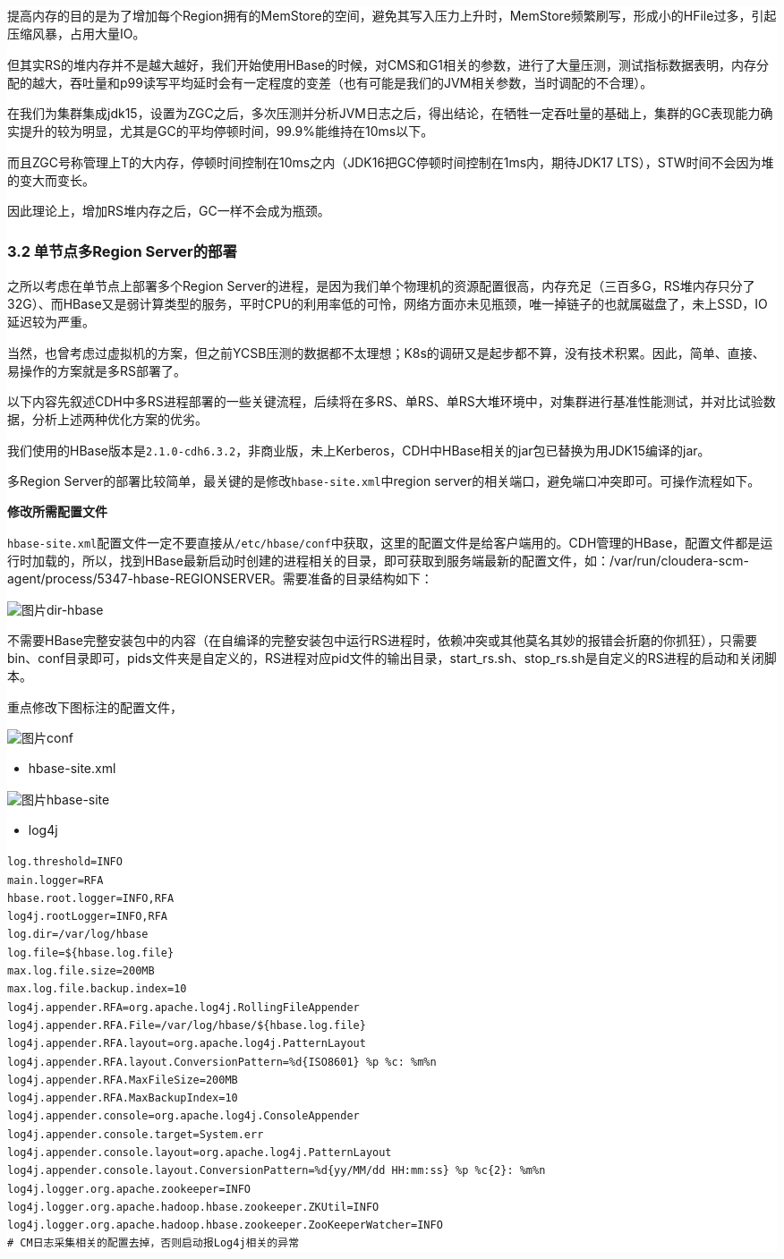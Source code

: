 提高内存的目的是为了增加每个Region拥有的MemStore的空间，避免其写入压力上升时，MemStore频繁刷写，形成小的HFile过多，引起压缩风暴，占用大量IO。

但其实RS的堆内存并不是越大越好，我们开始使用HBase的时候，对CMS和G1相关的参数，进行了大量压测，测试指标数据表明，内存分配的越大，吞吐量和p99读写平均延时会有一定程度的变差（也有可能是我们的JVM相关参数，当时调配的不合理）。

在我们为集群集成jdk15，设置为ZGC之后，多次压测并分析JVM日志之后，得出结论，在牺牲一定吞吐量的基础上，集群的GC表现能力确实提升的较为明显，尤其是GC的平均停顿时间，99.9%能维持在10ms以下。

而且ZGC号称管理上T的大内存，停顿时间控制在10ms之内（JDK16把GC停顿时间控制在1ms内，期待JDK17 LTS），STW时间不会因为堆的变大而变长。

因此理论上，增加RS堆内存之后，GC一样不会成为瓶颈。

### 3.2 单节点多Region Server的部署

之所以考虑在单节点上部署多个Region  Server的进程，是因为我们单个物理机的资源配置很高，内存充足（三百多G，RS堆内存只分了32G）、而HBase又是弱计算类型的服务，平时CPU的利用率低的可怜，网络方面亦未见瓶颈，唯一掉链子的也就属磁盘了，未上SSD，IO延迟较为严重。

当然，也曾考虑过虚拟机的方案，但之前YCSB压测的数据都不太理想；K8s的调研又是起步都不算，没有技术积累。因此，简单、直接、易操作的方案就是多RS部署了。

以下内容先叙述CDH中多RS进程部署的一些关键流程，后续将在多RS、单RS、单RS大堆环境中，对集群进行基准性能测试，并对比试验数据，分析上述两种优化方案的优劣。

我们使用的HBase版本是`2.1.0-cdh6.3.2`，非商业版，未上Kerberos，CDH中HBase相关的jar包已替换为用JDK15编译的jar。

多Region Server的部署比较简单，最关键的是修改`hbase-site.xml`中region server的相关端口，避免端口冲突即可。可操作流程如下。

**修改所需配置文件**

`hbase-site.xml`配置文件一定不要直接从`/etc/hbase/conf`中获取，这里的配置文件是给客户端用的。CDH管理的HBase，配置文件都是运行时加载的，所以，找到HBase最新启动时创建的进程相关的目录，即可获取到服务端最新的配置文件，如：/var/run/cloudera-scm-agent/process/5347-hbase-REGIONSERVER。需要准备的目录结构如下：

![图片](https://mmbiz.qpic.cn/mmbiz_jpg/EXXNkN9fahoz0stibV3UNQx4icibAmxEKFekLvKO8NMLpZNw7E1dnyEnO80jG0iamCMCM8qZ3xkLRFPKnqdt5ibCnVw/640?wx_fmt=jpeg&tp=webp&wxfrom=5&wx_lazy=1&wx_co=1)dir-hbase

不需要HBase完整安装包中的内容（在自编译的完整安装包中运行RS进程时，依赖冲突或其他莫名其妙的报错会折磨的你抓狂），只需要bin、conf目录即可，pids文件夹是自定义的，RS进程对应pid文件的输出目录，start_rs.sh、stop_rs.sh是自定义的RS进程的启动和关闭脚本。

重点修改下图标注的配置文件，

![图片](https://mmbiz.qpic.cn/mmbiz_jpg/EXXNkN9fahoz0stibV3UNQx4icibAmxEKFe6lRsWvBdxpHyljUjgH29Z5DoBhNZ8g3iatVpCsGM3d6YRrl9TfFibPoQ/640?wx_fmt=jpeg&tp=webp&wxfrom=5&wx_lazy=1&wx_co=1)conf

- hbase-site.xml

![图片](https://mmbiz.qpic.cn/mmbiz_png/EXXNkN9fahoz0stibV3UNQx4icibAmxEKFewMD5751KoEW5BuHbwZknQ4YGCpCqmZiakt1FzjUxDnzgQnSjmpXtRmg/640?wx_fmt=png&tp=webp&wxfrom=5&wx_lazy=1&wx_co=1)hbase-site

- log4j

```
log.threshold=INFO
main.logger=RFA
hbase.root.logger=INFO,RFA
log4j.rootLogger=INFO,RFA
log.dir=/var/log/hbase
log.file=${hbase.log.file}
max.log.file.size=200MB
max.log.file.backup.index=10
log4j.appender.RFA=org.apache.log4j.RollingFileAppender
log4j.appender.RFA.File=/var/log/hbase/${hbase.log.file}
log4j.appender.RFA.layout=org.apache.log4j.PatternLayout
log4j.appender.RFA.layout.ConversionPattern=%d{ISO8601} %p %c: %m%n
log4j.appender.RFA.MaxFileSize=200MB
log4j.appender.RFA.MaxBackupIndex=10
log4j.appender.console=org.apache.log4j.ConsoleAppender
log4j.appender.console.target=System.err
log4j.appender.console.layout=org.apache.log4j.PatternLayout
log4j.appender.console.layout.ConversionPattern=%d{yy/MM/dd HH:mm:ss} %p %c{2}: %m%n
log4j.logger.org.apache.zookeeper=INFO
log4j.logger.org.apache.hadoop.hbase.zookeeper.ZKUtil=INFO
log4j.logger.org.apache.hadoop.hbase.zookeeper.ZooKeeperWatcher=INFO
# CM日志采集相关的配置去掉，否则启动报Log4j相关的异常
```
